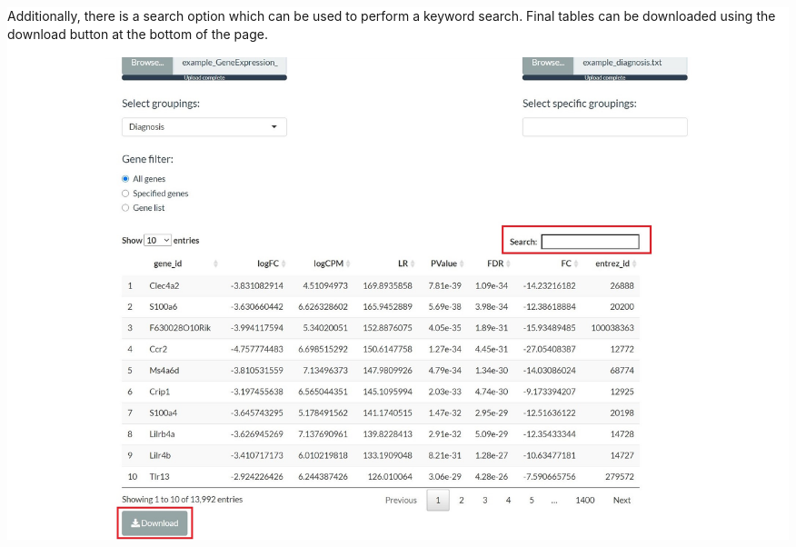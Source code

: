 Additionally, there is a search option which can be used to perform a keyword search. Final tables can be downloaded using the download button at the bottom of the page. 

<img src="Instruction_images/table_stats_3.jpg" alt="plot of chunk unnamed-chunk-7" width="75%" style="display: block; margin: auto;" />


